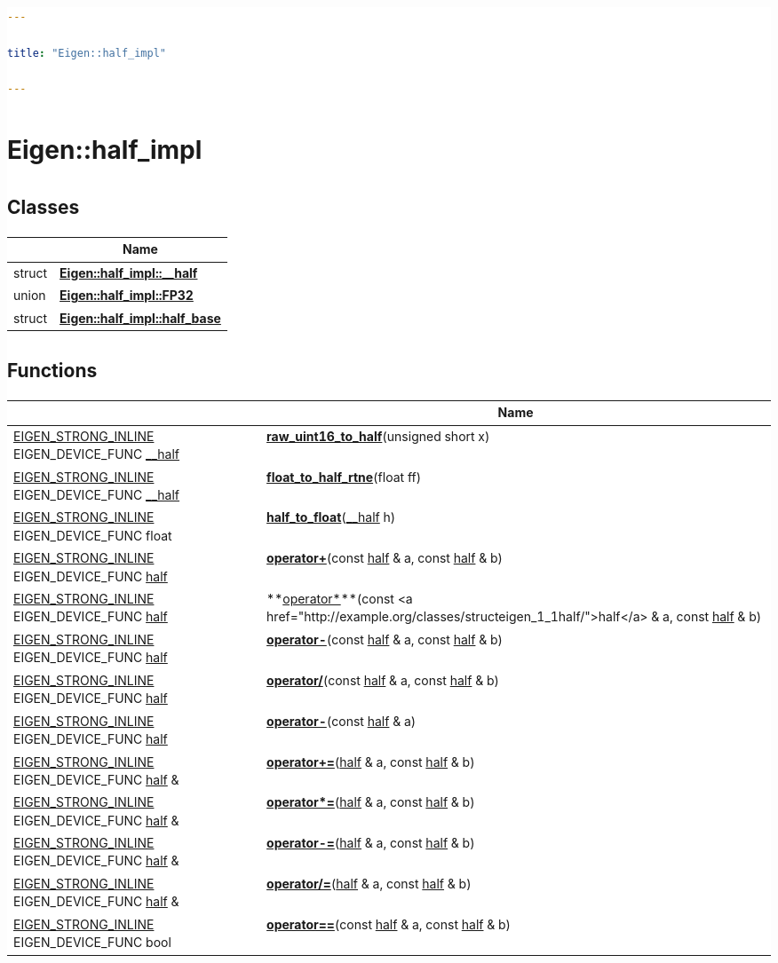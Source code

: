 ```yaml
---

title: "Eigen::half_impl"

---
```


# Eigen::half_impl



## Classes

|                | Name           |
| -------------- | -------------- |
| struct | **[Eigen::half_impl::__half](http://example.org/classes/structeigen_1_1half__impl_1_1____half/)**  |
| union | **[Eigen::half_impl::FP32](http://example.org/classes/unioneigen_1_1half__impl_1_1fp32/)**  |
| struct | **[Eigen::half_impl::half_base](http://example.org/classes/structeigen_1_1half__impl_1_1half__base/)**  |

## Functions

|                | Name           |
| -------------- | -------------- |
| <a href="http://example.org/files/macros_8h/#define-eigen-strong-inline">EIGEN_STRONG_INLINE</a> EIGEN_DEVICE_FUNC <a href="http://example.org/classes/structeigen_1_1half__impl_1_1____half/">__half</a> | **[raw_uint16_to_half](http://example.org/namespaces/namespaceeigen_1_1half__impl/#function-raw-uint16-to-half)**(unsigned short x) |
| <a href="http://example.org/files/macros_8h/#define-eigen-strong-inline">EIGEN_STRONG_INLINE</a> EIGEN_DEVICE_FUNC <a href="http://example.org/classes/structeigen_1_1half__impl_1_1____half/">__half</a> | **[float_to_half_rtne](http://example.org/namespaces/namespaceeigen_1_1half__impl/#function-float-to-half-rtne)**(float ff) |
| <a href="http://example.org/files/macros_8h/#define-eigen-strong-inline">EIGEN_STRONG_INLINE</a> EIGEN_DEVICE_FUNC float | **[half_to_float](http://example.org/namespaces/namespaceeigen_1_1half__impl/#function-half-to-float)**(<a href="http://example.org/classes/structeigen_1_1half__impl_1_1____half/">__half</a> h) |
| <a href="http://example.org/files/macros_8h/#define-eigen-strong-inline">EIGEN_STRONG_INLINE</a> EIGEN_DEVICE_FUNC <a href="http://example.org/classes/structeigen_1_1half/">half</a> | **[operator+](http://example.org/namespaces/namespaceeigen_1_1half__impl/#function-operator+)**(const <a href="http://example.org/classes/structeigen_1_1half/">half</a> & a, const <a href="http://example.org/classes/structeigen_1_1half/">half</a> & b) |
| <a href="http://example.org/files/macros_8h/#define-eigen-strong-inline">EIGEN_STRONG_INLINE</a> EIGEN_DEVICE_FUNC <a href="http://example.org/classes/structeigen_1_1half/">half</a> | **[operator*](http://example.org/namespaces/namespaceeigen_1_1half__impl/#function-operator*)**(const <a href="http://example.org/classes/structeigen_1_1half/">half</a> & a, const <a href="http://example.org/classes/structeigen_1_1half/">half</a> & b) |
| <a href="http://example.org/files/macros_8h/#define-eigen-strong-inline">EIGEN_STRONG_INLINE</a> EIGEN_DEVICE_FUNC <a href="http://example.org/classes/structeigen_1_1half/">half</a> | **[operator-](http://example.org/namespaces/namespaceeigen_1_1half__impl/#function-operator-)**(const <a href="http://example.org/classes/structeigen_1_1half/">half</a> & a, const <a href="http://example.org/classes/structeigen_1_1half/">half</a> & b) |
| <a href="http://example.org/files/macros_8h/#define-eigen-strong-inline">EIGEN_STRONG_INLINE</a> EIGEN_DEVICE_FUNC <a href="http://example.org/classes/structeigen_1_1half/">half</a> | **[operator/](http://example.org/namespaces/namespaceeigen_1_1half__impl/#function-operator/)**(const <a href="http://example.org/classes/structeigen_1_1half/">half</a> & a, const <a href="http://example.org/classes/structeigen_1_1half/">half</a> & b) |
| <a href="http://example.org/files/macros_8h/#define-eigen-strong-inline">EIGEN_STRONG_INLINE</a> EIGEN_DEVICE_FUNC <a href="http://example.org/classes/structeigen_1_1half/">half</a> | **[operator-](http://example.org/namespaces/namespaceeigen_1_1half__impl/#function-operator-)**(const <a href="http://example.org/classes/structeigen_1_1half/">half</a> & a) |
| <a href="http://example.org/files/macros_8h/#define-eigen-strong-inline">EIGEN_STRONG_INLINE</a> EIGEN_DEVICE_FUNC <a href="http://example.org/classes/structeigen_1_1half/">half</a> & | **[operator+=](http://example.org/namespaces/namespaceeigen_1_1half__impl/#function-operator+=)**(<a href="http://example.org/classes/structeigen_1_1half/">half</a> & a, const <a href="http://example.org/classes/structeigen_1_1half/">half</a> & b) |
| <a href="http://example.org/files/macros_8h/#define-eigen-strong-inline">EIGEN_STRONG_INLINE</a> EIGEN_DEVICE_FUNC <a href="http://example.org/classes/structeigen_1_1half/">half</a> & | **[operator*=](http://example.org/namespaces/namespaceeigen_1_1half__impl/#function-operator*=)**(<a href="http://example.org/classes/structeigen_1_1half/">half</a> & a, const <a href="http://example.org/classes/structeigen_1_1half/">half</a> & b) |
| <a href="http://example.org/files/macros_8h/#define-eigen-strong-inline">EIGEN_STRONG_INLINE</a> EIGEN_DEVICE_FUNC <a href="http://example.org/classes/structeigen_1_1half/">half</a> & | **[operator-=](http://example.org/namespaces/namespaceeigen_1_1half__impl/#function-operator-=)**(<a href="http://example.org/classes/structeigen_1_1half/">half</a> & a, const <a href="http://example.org/classes/structeigen_1_1half/">half</a> & b) |
| <a href="http://example.org/files/macros_8h/#define-eigen-strong-inline">EIGEN_STRONG_INLINE</a> EIGEN_DEVICE_FUNC <a href="http://example.org/classes/structeigen_1_1half/">half</a> & | **[operator/=](http://example.org/namespaces/namespaceeigen_1_1half__impl/#function-operator/=)**(<a href="http://example.org/classes/structeigen_1_1half/">half</a> & a, const <a href="http://example.org/classes/structeigen_1_1half/">half</a> & b) |
| <a href="http://example.org/files/macros_8h/#define-eigen-strong-inline">EIGEN_STRONG_INLINE</a> EIGEN_DEVICE_FUNC bool | **[operator==](http://example.org/namespaces/namespaceeigen_1_1half__impl/#function-operator==)**(const <a href="http://example.org/classes/structeigen_1_1half/">half</a> & a, const <a href="http://example.org/classes/structeigen_1_1half/">half</a> & b) |
